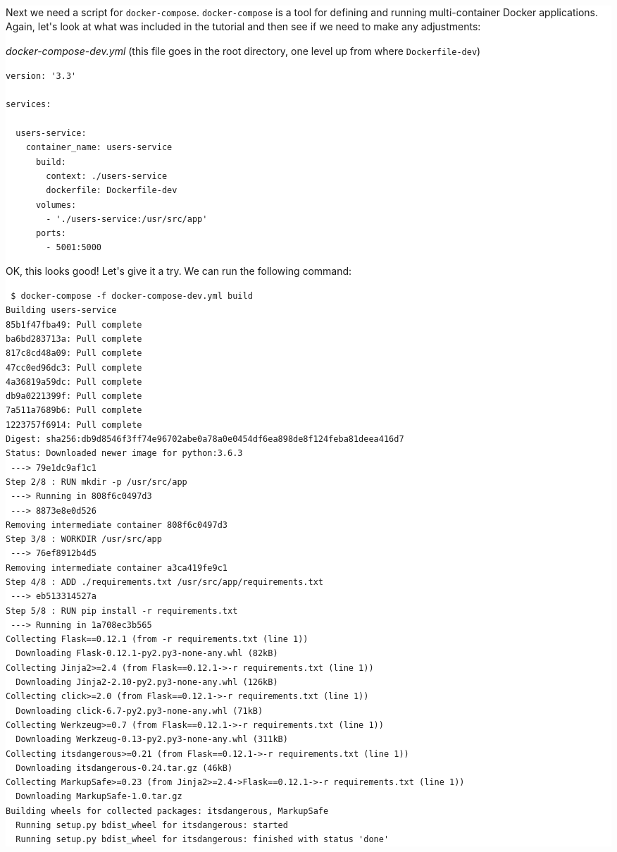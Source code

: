 Next we need a script for `docker-compose`. `docker-compose` is a tool for defining and running multi-container Docker applications. Again, let's look at what was included in the tutorial and then see if we need to make any adjustments: 

*docker-compose-dev.yml* (this file goes in the root directory, one level up from where `Dockerfile-dev`)

```
version: '3.3'

services:

  users-service:
    container_name: users-service
      build:
        context: ./users-service
        dockerfile: Dockerfile-dev
      volumes:
        - './users-service:/usr/src/app'
      ports:
        - 5001:5000
```

OK, this looks good! Let's give it a try. We can run the following command: 

```terminal
 $ docker-compose -f docker-compose-dev.yml build
Building users-service
85b1f47fba49: Pull complete
ba6bd283713a: Pull complete
817c8cd48a09: Pull complete
47cc0ed96dc3: Pull complete
4a36819a59dc: Pull complete
db9a0221399f: Pull complete
7a511a7689b6: Pull complete
1223757f6914: Pull complete
Digest: sha256:db9d8546f3ff74e96702abe0a78a0e0454df6ea898de8f124feba81deea416d7
Status: Downloaded newer image for python:3.6.3
 ---> 79e1dc9af1c1
Step 2/8 : RUN mkdir -p /usr/src/app
 ---> Running in 808f6c0497d3
 ---> 8873e8e0d526
Removing intermediate container 808f6c0497d3
Step 3/8 : WORKDIR /usr/src/app
 ---> 76ef8912b4d5
Removing intermediate container a3ca419fe9c1
Step 4/8 : ADD ./requirements.txt /usr/src/app/requirements.txt
 ---> eb513314527a
Step 5/8 : RUN pip install -r requirements.txt
 ---> Running in 1a708ec3b565
Collecting Flask==0.12.1 (from -r requirements.txt (line 1))
  Downloading Flask-0.12.1-py2.py3-none-any.whl (82kB)
Collecting Jinja2>=2.4 (from Flask==0.12.1->-r requirements.txt (line 1))
  Downloading Jinja2-2.10-py2.py3-none-any.whl (126kB)
Collecting click>=2.0 (from Flask==0.12.1->-r requirements.txt (line 1))
  Downloading click-6.7-py2.py3-none-any.whl (71kB)
Collecting Werkzeug>=0.7 (from Flask==0.12.1->-r requirements.txt (line 1))
  Downloading Werkzeug-0.13-py2.py3-none-any.whl (311kB)
Collecting itsdangerous>=0.21 (from Flask==0.12.1->-r requirements.txt (line 1))
  Downloading itsdangerous-0.24.tar.gz (46kB)
Collecting MarkupSafe>=0.23 (from Jinja2>=2.4->Flask==0.12.1->-r requirements.txt (line 1))
  Downloading MarkupSafe-1.0.tar.gz
Building wheels for collected packages: itsdangerous, MarkupSafe
  Running setup.py bdist_wheel for itsdangerous: started
  Running setup.py bdist_wheel for itsdangerous: finished with status 'done'
```